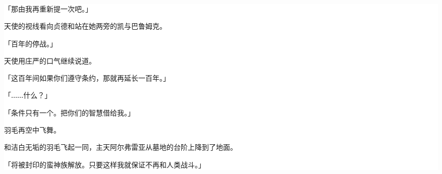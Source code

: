 「那由我再重新提一次吧。」

天使的视线看向贞德和站在她两旁的凯与巴鲁姆克。

「百年的停战。」

天使用庄严的口气继续说道。

「这百年间如果你们遵守条约，那就再延长一百年。」

「……什么？」

「条件只有一个。把你们的智慧借给我。」

羽毛再空中飞舞。

和洁白无垢的羽毛飞起一同，主天阿尔弗雷亚从墓地的台阶上降到了地面。

「将被封印的蛮神族解放。只要这样我就保证不再和人类战斗。」

